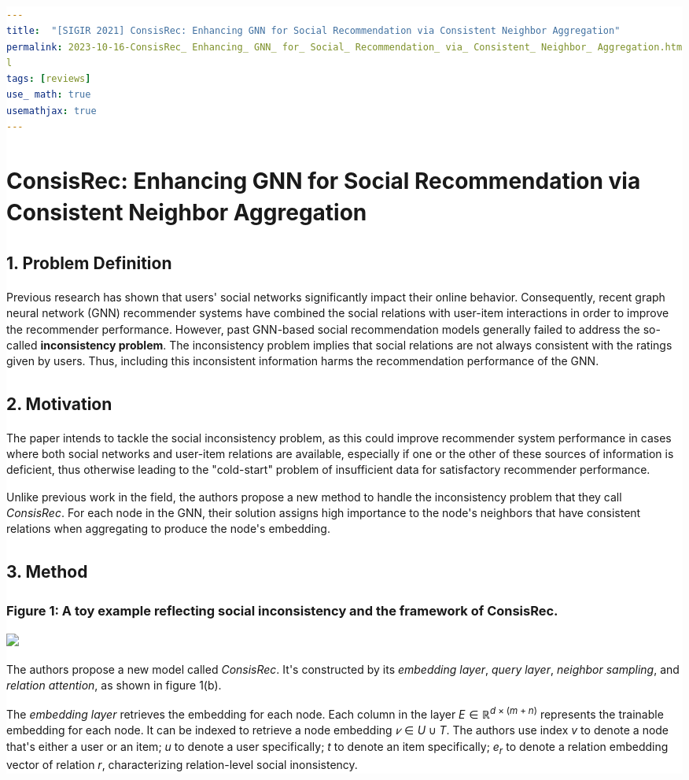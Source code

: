 ```yaml
---
title:  "[SIGIR 2021] ConsisRec: Enhancing GNN for Social Recommendation via Consistent Neighbor Aggregation"
permalink: 2023-10-16-ConsisRec_ Enhancing_ GNN_ for_ Social_ Recommendation_ via_ Consistent_ Neighbor_ Aggregation.html
tags: [reviews]
use_ math: true
usemathjax: true
---
```


# ConsisRec: Enhancing GNN for Social Recommendation via Consistent Neighbor Aggregation

## 1. Problem Definition

Previous research has shown that users' social networks significantly impact their online behavior. Consequently, recent graph neural network (GNN) recommender systems have combined the social relations with user-item interactions in order to improve the recommender performance. However, past GNN-based social recommendation models generally failed to address the so-called **inconsistency problem**. The inconsistency problem implies that social relations are not always consistent with the ratings given by users. Thus, including this inconsistent information harms the recommendation performance of the GNN.

## 2. Motivation

The paper intends to tackle the social inconsistency problem, as this could improve recommender system performance in cases where both social networks and user-item relations are available, especially if one or the other of these sources of information is deficient, thus otherwise leading to the "cold-start" problem of insufficient data for satisfactory recommender performance.

Unlike previous work in the field, the authors propose a new method to handle the inconsistency problem that they call *ConsisRec*. For each node in the GNN, their solution assigns high importance to the node's neighbors that have consistent relations when aggregating to produce the node's embedding.

## 3. Method

### Figure 1: A toy example reflecting social inconsistency and the framework of ConsisRec.
![](https://i.ibb.co/NZp9x5b/Screen-Shot-2023-11-02-at-12-28-03.png)

The authors propose a new model called *ConsisRec*. It's constructed by its *embedding layer*, *query layer*, *neighbor sampling*, and *relation attention*, as shown in figure 1(b).

The *embedding layer* retrieves the embedding for each node. Each column in the layer $E \in \mathbb{R}^{d \times (m+n)}$ represents the trainable embedding for each node. It can be indexed to retrieve a node embedding $𝑣 \in U \cup T$. The authors use index $v$ to denote a node that's either a user or an item; $u$ to denote a user specifically; $t$ to denote an item specifically; $e_ r$ to denote a relation embedding vector of relation $r$, characterizing relation-level social inonsistency.
